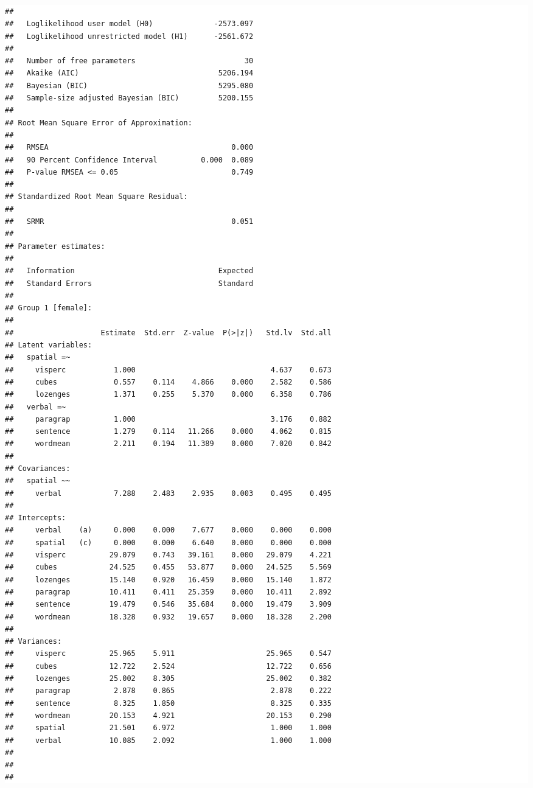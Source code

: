 ```
## 
##   Loglikelihood user model (H0)              -2573.097
##   Loglikelihood unrestricted model (H1)      -2561.672
## 
##   Number of free parameters                         30
##   Akaike (AIC)                                5206.194
##   Bayesian (BIC)                              5295.080
##   Sample-size adjusted Bayesian (BIC)         5200.155
## 
## Root Mean Square Error of Approximation:
## 
##   RMSEA                                          0.000
##   90 Percent Confidence Interval          0.000  0.089
##   P-value RMSEA <= 0.05                          0.749
## 
## Standardized Root Mean Square Residual:
## 
##   SRMR                                           0.051
## 
## Parameter estimates:
## 
##   Information                                 Expected
##   Standard Errors                             Standard
## 
## Group 1 [female]:
## 
##                    Estimate  Std.err  Z-value  P(>|z|)   Std.lv  Std.all
## Latent variables:
##   spatial =~
##     visperc           1.000                               4.637    0.673
##     cubes             0.557    0.114    4.866    0.000    2.582    0.586
##     lozenges          1.371    0.255    5.370    0.000    6.358    0.786
##   verbal =~
##     paragrap          1.000                               3.176    0.882
##     sentence          1.279    0.114   11.266    0.000    4.062    0.815
##     wordmean          2.211    0.194   11.389    0.000    7.020    0.842
## 
## Covariances:
##   spatial ~~
##     verbal            7.288    2.483    2.935    0.003    0.495    0.495
## 
## Intercepts:
##     verbal    (a)     0.000    0.000    7.677    0.000    0.000    0.000
##     spatial   (c)     0.000    0.000    6.640    0.000    0.000    0.000
##     visperc          29.079    0.743   39.161    0.000   29.079    4.221
##     cubes            24.525    0.455   53.877    0.000   24.525    5.569
##     lozenges         15.140    0.920   16.459    0.000   15.140    1.872
##     paragrap         10.411    0.411   25.359    0.000   10.411    2.892
##     sentence         19.479    0.546   35.684    0.000   19.479    3.909
##     wordmean         18.328    0.932   19.657    0.000   18.328    2.200
## 
## Variances:
##     visperc          25.965    5.911                     25.965    0.547
##     cubes            12.722    2.524                     12.722    0.656
##     lozenges         25.002    8.305                     25.002    0.382
##     paragrap          2.878    0.865                      2.878    0.222
##     sentence          8.325    1.850                      8.325    0.335
##     wordmean         20.153    4.921                     20.153    0.290
##     spatial          21.501    6.972                      1.000    1.000
##     verbal           10.085    2.092                      1.000    1.000
## 
## 
## 
```